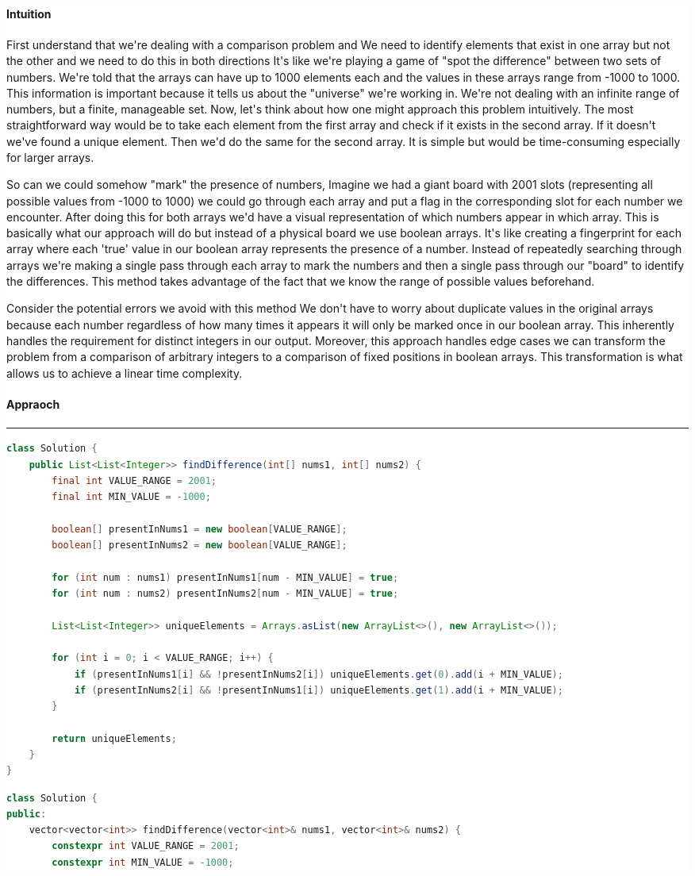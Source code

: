 #### Intuition

First understand that we're dealing with a comparison problem and We need to identify elements that exist in one array but not the other and we need to do this in both directions It's like we're playing a game of "spot the difference" between two sets of numbers. We're told that the arrays can have up to 1000 elements each and the values in these arrays range from -1000 to 1000. This information is important because it tells us about the "universe" we're working in. We're not dealing with an infinite range of numbers, but a finite, manageable set. 
Now, let's think about how one might approach this problem intuitively. The most straightforward way would be to take each element from the first array and check if it exists in the second array. If it doesn't we've found a unique element. Then we'd do the same for the second array. It is simple but would be time-consuming especially for larger arrays.

So can we could somehow "mark" the presence of numbers, Imagine we had a giant board with 2001 slots (representing all possible values from -1000 to 1000) we could go through each array and put a flag in the corresponding slot for each number we encounter. After doing this for both arrays we'd have a visual representation of which numbers appear in which array. This is basically what our approach will do but instead of a physical board we use boolean arrays. It's like creating a fingerprint for each array where each 'true' value in our boolean array represents the presence of a number. Instead of repeatedly searching through arrays we're making a single pass through each array to mark the numbers and then a single pass through our "board" to identify the differences. This method takes advantage of the fact that we know the range of possible values beforehand. 

Consider the potential errors we avoid with this method We don't have to worry about duplicate values in the original arrays because each number regardless of how many times it appears it will only be marked once in our boolean array. This inherently handles the requirement for distinct integers in our output. Moreover, this approach handles edge cases we can transform the problem from a comparison of arbitrary integers to a comparison of fixed positions in boolean arrays. This transformation is what allows us to achieve a linear time complexity.

#### Appraoch







---

```Java []
class Solution {
    public List<List<Integer>> findDifference(int[] nums1, int[] nums2) {
        final int VALUE_RANGE = 2001;
        final int MIN_VALUE = -1000;
        
        boolean[] presentInNums1 = new boolean[VALUE_RANGE];
        boolean[] presentInNums2 = new boolean[VALUE_RANGE];
        
        for (int num : nums1) presentInNums1[num - MIN_VALUE] = true;
        for (int num : nums2) presentInNums2[num - MIN_VALUE] = true;
        
        List<List<Integer>> uniqueElements = Arrays.asList(new ArrayList<>(), new ArrayList<>());
        
        for (int i = 0; i < VALUE_RANGE; i++) {
            if (presentInNums1[i] && !presentInNums2[i]) uniqueElements.get(0).add(i + MIN_VALUE);
            if (presentInNums2[i] && !presentInNums1[i]) uniqueElements.get(1).add(i + MIN_VALUE);
        }
        
        return uniqueElements;
    }
}
```
```C++ []
class Solution {
public:
    vector<vector<int>> findDifference(vector<int>& nums1, vector<int>& nums2) {
        constexpr int VALUE_RANGE = 2001;
        constexpr int MIN_VALUE = -1000;
```